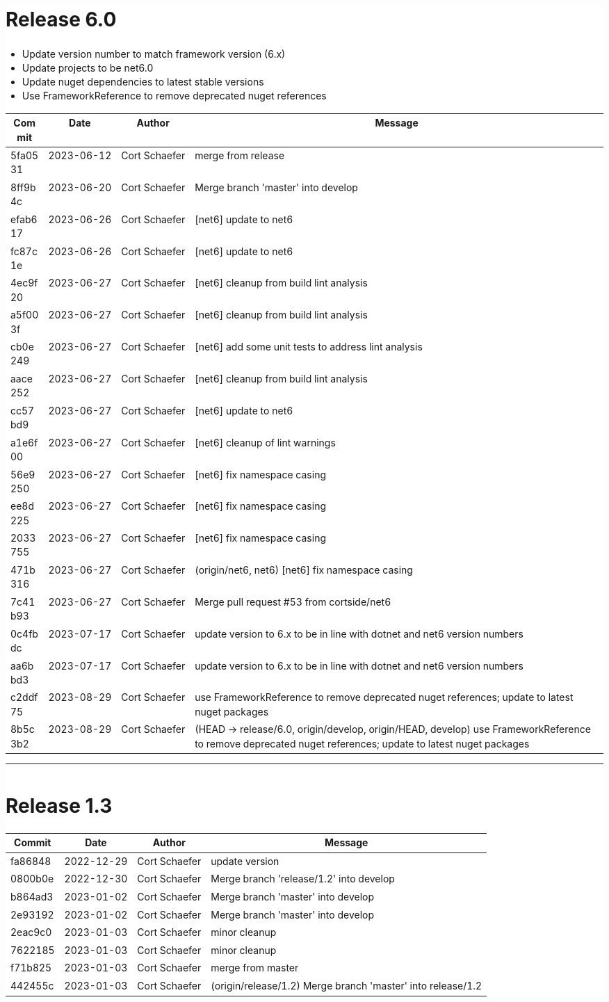 # Release 6.0

* Update version number to match framework version (6.x)
* Update projects to be net6.0
* Update nuget dependencies to latest stable versions
* Use FrameworkReference to remove deprecated nuget references

|Commit|Date|Author|Message|
|---|---|---|---|
| 5fa0531 | <span style="white-space:nowrap;">2023-06-12</span> | <span style="white-space:nowrap;">Cort Schaefer</span> |  merge from release
| 8ff9b4c | <span style="white-space:nowrap;">2023-06-20</span> | <span style="white-space:nowrap;">Cort Schaefer</span> |  Merge branch 'master' into develop
| efab617 | <span style="white-space:nowrap;">2023-06-26</span> | <span style="white-space:nowrap;">Cort Schaefer</span> |  [net6] update to net6
| fc87c1e | <span style="white-space:nowrap;">2023-06-26</span> | <span style="white-space:nowrap;">Cort Schaefer</span> |  [net6] update to net6
| 4ec9f20 | <span style="white-space:nowrap;">2023-06-27</span> | <span style="white-space:nowrap;">Cort Schaefer</span> |  [net6] cleanup from build lint analysis
| a5f003f | <span style="white-space:nowrap;">2023-06-27</span> | <span style="white-space:nowrap;">Cort Schaefer</span> |  [net6] cleanup from build lint analysis
| cb0e249 | <span style="white-space:nowrap;">2023-06-27</span> | <span style="white-space:nowrap;">Cort Schaefer</span> |  [net6] add some unit tests to address lint analysis
| aace252 | <span style="white-space:nowrap;">2023-06-27</span> | <span style="white-space:nowrap;">Cort Schaefer</span> |  [net6] cleanup from build lint analysis
| cc57bd9 | <span style="white-space:nowrap;">2023-06-27</span> | <span style="white-space:nowrap;">Cort Schaefer</span> |  [net6] update to net6
| a1e6f00 | <span style="white-space:nowrap;">2023-06-27</span> | <span style="white-space:nowrap;">Cort Schaefer</span> |  [net6] cleanup of lint warnings
| 56e9250 | <span style="white-space:nowrap;">2023-06-27</span> | <span style="white-space:nowrap;">Cort Schaefer</span> |  [net6] fix namespace casing
| ee8d225 | <span style="white-space:nowrap;">2023-06-27</span> | <span style="white-space:nowrap;">Cort Schaefer</span> |  [net6] fix namespace casing
| 2033755 | <span style="white-space:nowrap;">2023-06-27</span> | <span style="white-space:nowrap;">Cort Schaefer</span> |  [net6] fix namespace casing
| 471b316 | <span style="white-space:nowrap;">2023-06-27</span> | <span style="white-space:nowrap;">Cort Schaefer</span> |  (origin/net6, net6) [net6] fix namespace casing
| 7c41b93 | <span style="white-space:nowrap;">2023-06-27</span> | <span style="white-space:nowrap;">Cort Schaefer</span> |  Merge pull request #53 from cortside/net6
| 0c4fbdc | <span style="white-space:nowrap;">2023-07-17</span> | <span style="white-space:nowrap;">Cort Schaefer</span> |  update version to 6.x to be in line with dotnet and net6 version numbers
| aa6bbd3 | <span style="white-space:nowrap;">2023-07-17</span> | <span style="white-space:nowrap;">Cort Schaefer</span> |  update version to 6.x to be in line with dotnet and net6 version numbers
| c2ddf75 | <span style="white-space:nowrap;">2023-08-29</span> | <span style="white-space:nowrap;">Cort Schaefer</span> |  use FrameworkReference to remove deprecated nuget references; update to latest nuget packages
| 8b5c3b2 | <span style="white-space:nowrap;">2023-08-29</span> | <span style="white-space:nowrap;">Cort Schaefer</span> |  (HEAD -> release/6.0, origin/develop, origin/HEAD, develop) use FrameworkReference to remove deprecated nuget references; update to latest nuget packages
****

# Release 1.3

|Commit|Date|Author|Message|
|---|---|---|---|
| fa86848 | <span style="white-space:nowrap;">2022-12-29</span> | <span style="white-space:nowrap;">Cort Schaefer</span> |  update version
| 0800b0e | <span style="white-space:nowrap;">2022-12-30</span> | <span style="white-space:nowrap;">Cort Schaefer</span> |  Merge branch 'release/1.2' into develop
| b864ad3 | <span style="white-space:nowrap;">2023-01-02</span> | <span style="white-space:nowrap;">Cort Schaefer</span> |  Merge branch 'master' into develop
| 2e93192 | <span style="white-space:nowrap;">2023-01-02</span> | <span style="white-space:nowrap;">Cort Schaefer</span> |  Merge branch 'master' into develop
| 2eac9c0 | <span style="white-space:nowrap;">2023-01-03</span> | <span style="white-space:nowrap;">Cort Schaefer</span> |  minor cleanup
| 7622185 | <span style="white-space:nowrap;">2023-01-03</span> | <span style="white-space:nowrap;">Cort Schaefer</span> |  minor cleanup
| f71b825 | <span style="white-space:nowrap;">2023-01-03</span> | <span style="white-space:nowrap;">Cort Schaefer</span> |  merge from master
| 442455c | <span style="white-space:nowrap;">2023-01-03</span> | <span style="white-space:nowrap;">Cort Schaefer</span> |  (origin/release/1.2) Merge branch 'master' into release/1.2